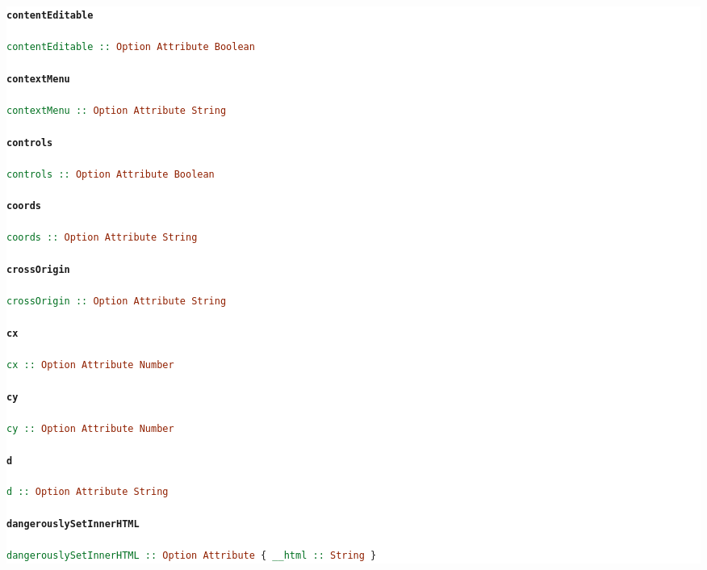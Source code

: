 
#### `contentEditable`

``` purescript
contentEditable :: Option Attribute Boolean
```


#### `contextMenu`

``` purescript
contextMenu :: Option Attribute String
```


#### `controls`

``` purescript
controls :: Option Attribute Boolean
```


#### `coords`

``` purescript
coords :: Option Attribute String
```


#### `crossOrigin`

``` purescript
crossOrigin :: Option Attribute String
```


#### `cx`

``` purescript
cx :: Option Attribute Number
```


#### `cy`

``` purescript
cy :: Option Attribute Number
```


#### `d`

``` purescript
d :: Option Attribute String
```


#### `dangerouslySetInnerHTML`

``` purescript
dangerouslySetInnerHTML :: Option Attribute { __html :: String }
```
